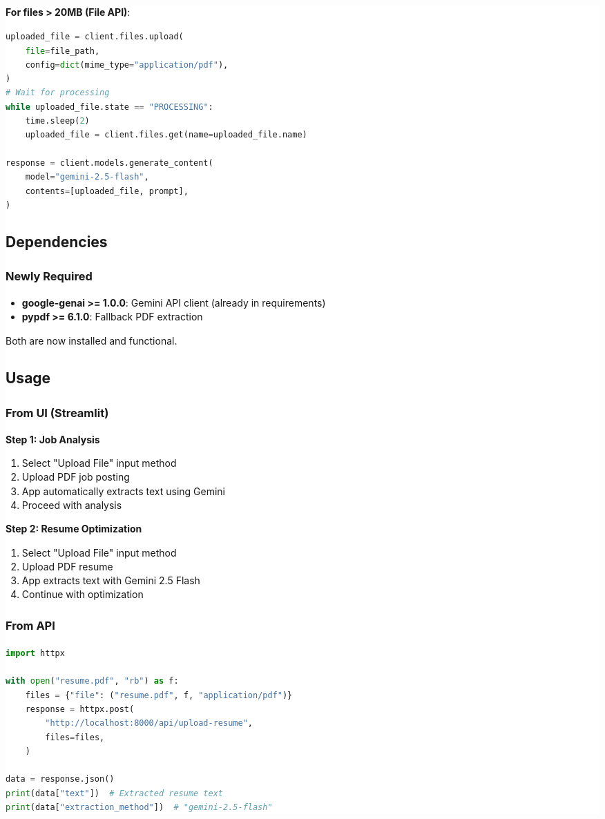 **For files > 20MB (File API)**:
```python
uploaded_file = client.files.upload(
    file=file_path,
    config=dict(mime_type="application/pdf"),
)
# Wait for processing
while uploaded_file.state == "PROCESSING":
    time.sleep(2)
    uploaded_file = client.files.get(name=uploaded_file.name)

response = client.models.generate_content(
    model="gemini-2.5-flash",
    contents=[uploaded_file, prompt],
)
```

## Dependencies

### Newly Required
- **google-genai >= 1.0.0**: Gemini API client (already in requirements)
- **pypdf >= 6.1.0**: Fallback PDF extraction

Both are now installed and functional.

## Usage

### From UI (Streamlit)

**Step 1: Job Analysis**
1. Select "Upload File" input method
2. Upload PDF job posting
3. App automatically extracts text using Gemini
4. Proceed with analysis

**Step 2: Resume Optimization**
1. Select "Upload File" input method
2. Upload PDF resume
3. App extracts text with Gemini 2.5 Flash
4. Continue with optimization

### From API

```python
import httpx

with open("resume.pdf", "rb") as f:
    files = {"file": ("resume.pdf", f, "application/pdf")}
    response = httpx.post(
        "http://localhost:8000/api/upload-resume",
        files=files,
    )

data = response.json()
print(data["text"])  # Extracted resume text
print(data["extraction_method"])  # "gemini-2.5-flash"
```
